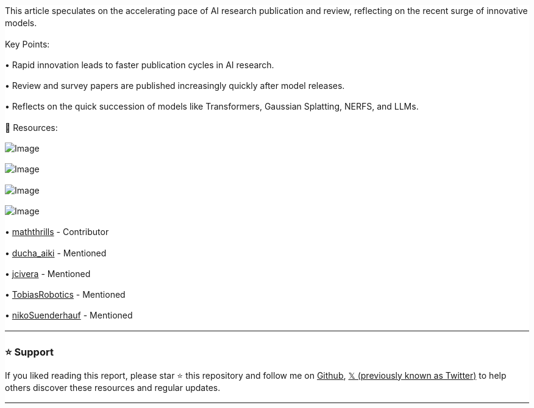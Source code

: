This article speculates on the accelerating pace of AI research publication and review, reflecting on the recent surge of innovative models.

Key Points:

• Rapid innovation leads to faster publication cycles in AI research.


• Review and survey papers are published increasingly quickly after model releases.


•  Reflects on the quick succession of models like Transformers, Gaussian Splatting, NERFS, and LLMs.


🔗 Resources:

![Image](https://pbs.twimg.com/media/Gk2AIJ0WkAAlzHH?format=jpg&name=small)

![Image](https://pbs.twimg.com/media/Gk2AQD4WoAASl83?format=png&name=360x360)

![Image](https://pbs.twimg.com/media/Gk2AWETXQAEcDNm?format=jpg&name=small)

![Image](https://pbs.twimg.com/media/Gk2AeAmbAAAsq6N?format=jpg&name=small)

• [maththrills](https://x.com/maththrills) - Contributor

• [ducha_aiki](https://x.com/ducha_aiki) - Mentioned

• [jcivera](https://x.com/jcivera) - Mentioned

• [TobiasRobotics](https://x.com/TobiasRobotics) - Mentioned

• [nikoSuenderhauf](https://x.com/nikoSuenderhauf) - Mentioned


---

### ⭐️ Support

If you liked reading this report, please star ⭐️ this repository and follow me on [Github](https://github.com/Drix10), [𝕏 (previously known as Twitter)](https://x.com/DRIX_10_) to help others discover these resources and regular updates.

---